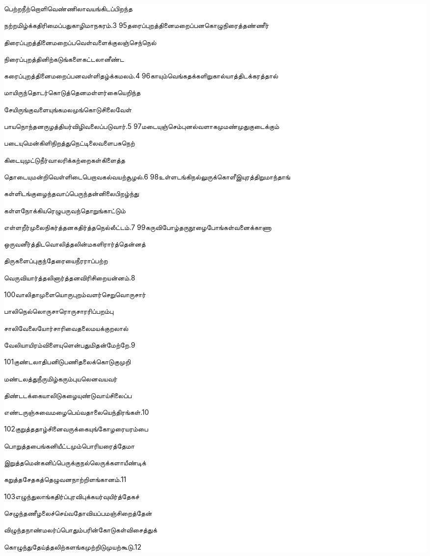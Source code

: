 பெற்றநீற்றொளிவெண்ணிலாவயங்கிடப்பிறந்த  

நற்றமிழ்க்கதிரிமைப்பதுகாழிமாநகரம்.3 95தரைப்புறத்தினைமறைப்பனகொழுநிரைத்தண்ணீர்  

திரைப்புறத்தினைமறைப்பவெள்வளைக்குலஞ்செந்நெல்  

நிரைப்புறத்தினிற்கடுங்களைகட்டலானீண்ட  

கரைப்புறத்தினைமறைப்பனவள்ளிதழ்க்கமலம்.4 96காயும்வெங்கதக்களிறுகால்யாத்திடக்கரத்தால்  

மாயிருந்தொடர்கொடுத்தெனமள்ளர்கையெறிந்த  

சேயிருங்குவளையுங்கமலமுங்கொடுசிலைவேள்  

பாயநொந்தனருழத்தியர்விழிவலைப்படுவார்.5 97மடையுஞ்செம்புனல்வளாகமுமண்முதுகுடைக்கும்  

படையுமென்கிளிநிறத்துநெட்டிலைவளைபசுநெற்  

கிடையுமுட்டுநீர்வாலரிக்கற்றைகள்கிளைத்த  

தொடையுமன்றிவெள்ளிடைபெறாவகல்வயற்சூழல்.6 98உள்ளடங்கிநல்லுருக்கொளீஇயுரத்திறுமாந்தாங்  

கள்ளிடங்குழைந்தவாப்பெருந்தன்னிலைபிறழ்ந்து  

கள்ளநோக்கியரெழுபருவந்தொறுங்காட்டும்  

எள்ளறீர்முலைநிகர்த்தனகதிர்த்தநெல்லீட்டம்.7 99கருவிபோழ்தருநூழைபோங்கள்வனைக்காணா  

ஒருவனீர்த்திடவொலித்தலின்மகளிரார்த்தென்னத்  

திருகளைப்புகுந்தேரையைநீரராப்பற்ற  

வெருவியார்த்தலினார்த்தனவிரிசிறையன்னம்.8

 100வாலிதாமுளையொருபுறம்வளர்செறுவொருசார்  

பாலிநெல்லொருசாரொருசாரரிப்பறம்பு  

சாலிவேலையோர்சாரிவைதலைமயக்குறலால்  

வேலியாயிரம்விளையுளென்பதுமிதன்மேற்றே.9

 101குண்டலாதிபனிடுபணிதலைக்கொடுகுமுறி  

மண்டலத்துநீருமிழ்கரும்புயலெனவயவர்  

திண்டடக்கையாலிடுகழையுண்டுவாய்சிலைப்ப  

எண்டருஞ்சுவைமழைபெய்வதாலையெந்திரங்கள்.10

 102குறுத்ததாழ்சினைவருக்கையுங்கோழரையரம்பை  

பொறுத்தபைங்கனியீட்டமும்பொரியரைத்தேமா  

இறுத்தமென்கனிப்பெருக்குநல்லெருக்களாயீண்டிக்  

கறுத்தசேதகத்தெழுவனநாற்றிளங்கானம்.11

 103எழுந்துலாங்கதிர்ப்புரவிபுக்கயர்வுயிர்த்தேகச்  

செழுந்தணீழலைச்செய்வதோவியப்பமஞ்சிறைத்தேன்  

விழுந்தநாண்மலர்ப்பொதும்பரின்கோடுகள்விசைத்துக்  

கொழுந்துதேய்த்தலிற்களங்கமுற்றிடுமுயற்கூடு.12
